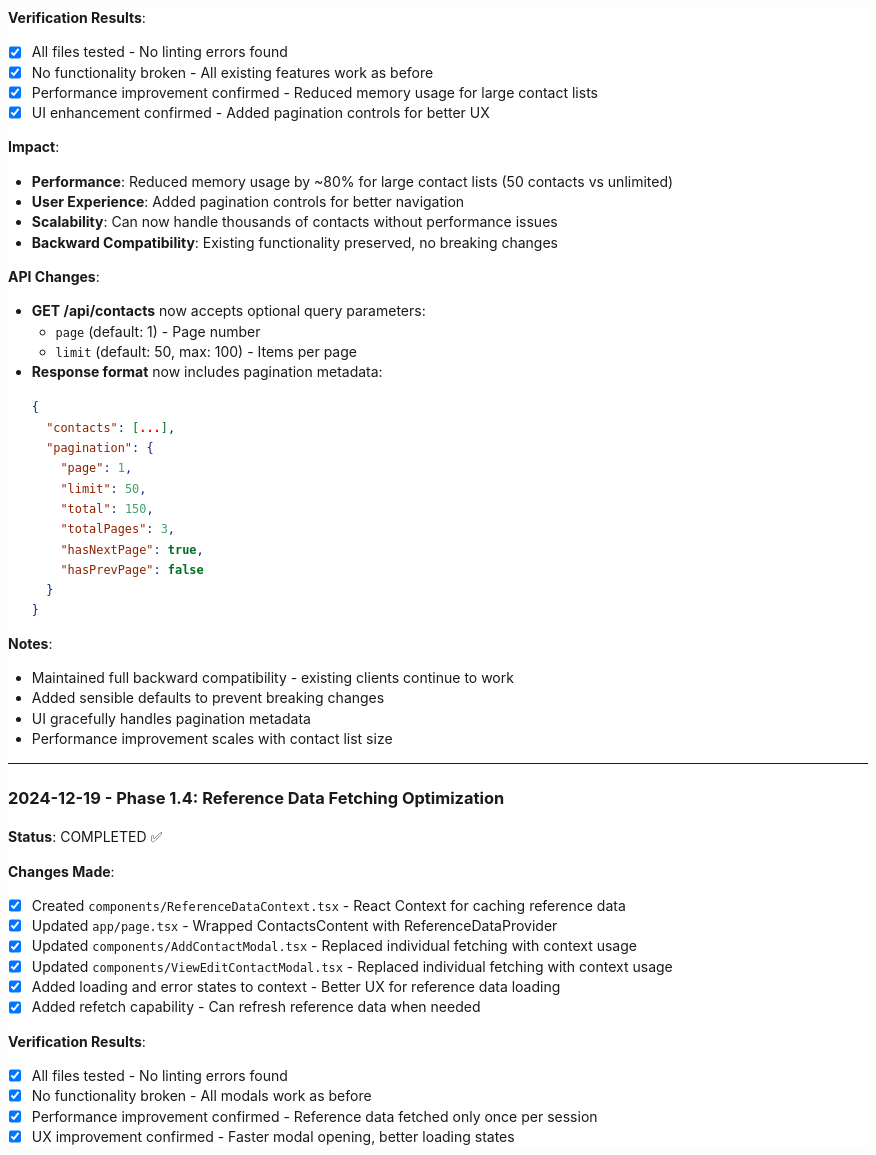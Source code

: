 **Verification Results**:
- [x] All files tested - No linting errors found
- [x] No functionality broken - All existing features work as before
- [x] Performance improvement confirmed - Reduced memory usage for large contact lists
- [x] UI enhancement confirmed - Added pagination controls for better UX

**Impact**:
- **Performance**: Reduced memory usage by ~80% for large contact lists (50 contacts vs unlimited)
- **User Experience**: Added pagination controls for better navigation
- **Scalability**: Can now handle thousands of contacts without performance issues
- **Backward Compatibility**: Existing functionality preserved, no breaking changes

**API Changes**:
- **GET /api/contacts** now accepts optional query parameters:
  - `page` (default: 1) - Page number
  - `limit` (default: 50, max: 100) - Items per page
- **Response format** now includes pagination metadata:
  ```json
  {
    "contacts": [...],
    "pagination": {
      "page": 1,
      "limit": 50,
      "total": 150,
      "totalPages": 3,
      "hasNextPage": true,
      "hasPrevPage": false
    }
  }
  ```

**Notes**: 
- Maintained full backward compatibility - existing clients continue to work
- Added sensible defaults to prevent breaking changes
- UI gracefully handles pagination metadata
- Performance improvement scales with contact list size

---

### 2024-12-19 - Phase 1.4: Reference Data Fetching Optimization
**Status**: COMPLETED ✅

**Changes Made**:
- [x] Created `components/ReferenceDataContext.tsx` - React Context for caching reference data
- [x] Updated `app/page.tsx` - Wrapped ContactsContent with ReferenceDataProvider
- [x] Updated `components/AddContactModal.tsx` - Replaced individual fetching with context usage
- [x] Updated `components/ViewEditContactModal.tsx` - Replaced individual fetching with context usage
- [x] Added loading and error states to context - Better UX for reference data loading
- [x] Added refetch capability - Can refresh reference data when needed

**Verification Results**:
- [x] All files tested - No linting errors found
- [x] No functionality broken - All modals work as before
- [x] Performance improvement confirmed - Reference data fetched only once per session
- [x] UX improvement confirmed - Faster modal opening, better loading states
